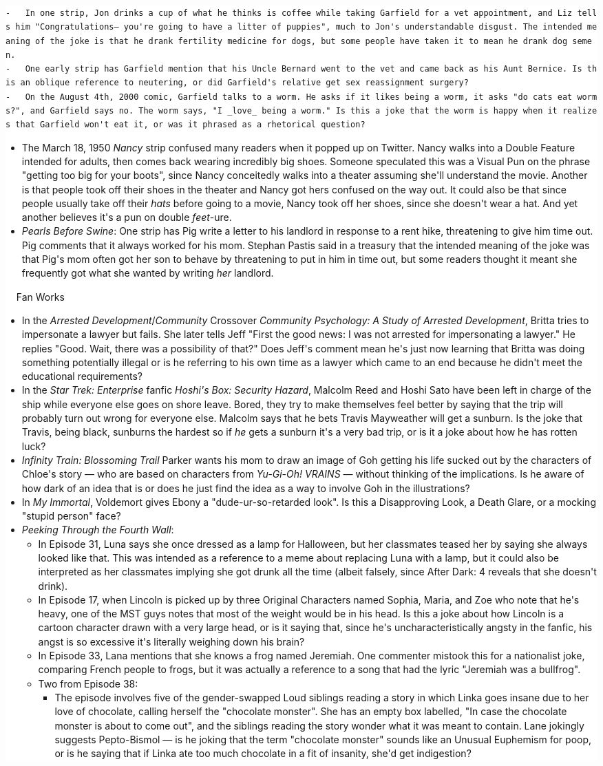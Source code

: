     -   In one strip, Jon drinks a cup of what he thinks is coffee while taking Garfield for a vet appointment, and Liz tells him "Congratulations— you're going to have a litter of puppies", much to Jon's understandable disgust. The intended meaning of the joke is that he drank fertility medicine for dogs, but some people have taken it to mean he drank dog semen.
    -   One early strip has Garfield mention that his Uncle Bernard went to the vet and came back as his Aunt Bernice. Is this an oblique reference to neutering, or did Garfield's relative get sex reassignment surgery?
    -   On the August 4th, 2000 comic, Garfield talks to a worm. He asks if it likes being a worm, it asks "do cats eat worms?", and Garfield says no. The worm says, "I _love_ being a worm." Is this a joke that the worm is happy when it realizes that Garfield won't eat it, or was it phrased as a rhetorical question?
-   The March 18, 1950 _Nancy_ strip confused many readers when it popped up on Twitter. Nancy walks into a Double Feature intended for adults, then comes back wearing incredibly big shoes. Someone speculated this was a Visual Pun on the phrase "getting too big for your boots", since Nancy conceitedly walks into a theater assuming she'll understand the movie. Another is that people took off their shoes in the theater and Nancy got hers confused on the way out. It could also be that since people usually take off their _hats_ before going to a movie, Nancy took off her shoes, since she doesn't wear a hat. And yet another believes it's a pun on double _feet_\-ure.
-   _Pearls Before Swine_: One strip has Pig write a letter to his landlord in response to a rent hike, threatening to give him time out. Pig comments that it always worked for his mom. Stephan Pastis said in a treasury that the intended meaning of the joke was that Pig's mom often got her son to behave by threatening to put in him in time out, but some readers thought it meant she frequently got what she wanted by writing _her_ landlord.

    Fan Works 

-   In the _Arrested Development_/_Community_ Crossover _Community Psychology: A Study of Arrested Development_, Britta tries to impersonate a lawyer but fails. She later tells Jeff "First the good news: I was not arrested for impersonating a lawyer." He replies "Good. Wait, there was a possibility of that?" Does Jeff's comment mean he's just now learning that Britta was doing something potentially illegal or is he referring to his own time as a lawyer which came to an end because he didn't meet the educational requirements?
-   In the _Star Trek: Enterprise_ fanfic _Hoshi's Box: Security Hazard_, Malcolm Reed and Hoshi Sato have been left in charge of the ship while everyone else goes on shore leave. Bored, they try to make themselves feel better by saying that the trip will probably turn out wrong for everyone else. Malcolm says that he bets Travis Mayweather will get a sunburn. Is the joke that Travis, being black, sunburns the hardest so if _he_ gets a sunburn it's a very bad trip, or is it a joke about how he has rotten luck?
-   _Infinity Train: Blossoming Trail_ Parker wants his mom to draw an image of Goh getting his life sucked out by the characters of Chloe's story — who are based on characters from _Yu-Gi-Oh! VRAINS_ — without thinking of the implications. Is he aware of how dark of an idea that is or does he just find the idea as a way to involve Goh in the illustrations?
-   In _My Immortal_, Voldemort gives Ebony a "dude-ur-so-retarded look". Is this a Disapproving Look, a Death Glare, or a mocking "stupid person" face?
-   _Peeking Through the Fourth Wall_:
    -   In Episode 31, Luna says she once dressed as a lamp for Halloween, but her classmates teased her by saying she always looked like that. This was intended as a reference to a meme about replacing Luna with a lamp, but it could also be interpreted as her classmates implying she got drunk all the time (albeit falsely, since After Dark: 4 reveals that she doesn't drink).
    -   In Episode 17, when Lincoln is picked up by three Original Characters named Sophia, Maria, and Zoe who note that he's heavy, one of the MST guys notes that most of the weight would be in his head. Is this a joke about how Lincoln is a cartoon character drawn with a very large head, or is it saying that, since he's uncharacteristically angsty in the fanfic, his angst is so excessive it's literally weighing down his brain?
    -   In Episode 33, Lana mentions that she knows a frog named Jeremiah. One commenter mistook this for a nationalist joke, comparing French people to frogs, but it was actually a reference to a song that had the lyric "Jeremiah was a bullfrog".
    -   Two from Episode 38:
        -   The episode involves five of the gender-swapped Loud siblings reading a story in which Linka goes insane due to her love of chocolate, calling herself the "chocolate monster". She has an empty box labelled, "In case the chocolate monster is about to come out", and the siblings reading the story wonder what it was meant to contain. Lane jokingly suggests Pepto-Bismol — is he joking that the term "chocolate monster" sounds like an Unusual Euphemism for poop, or is he saying that if Linka ate too much chocolate in a fit of insanity, she'd get indigestion?